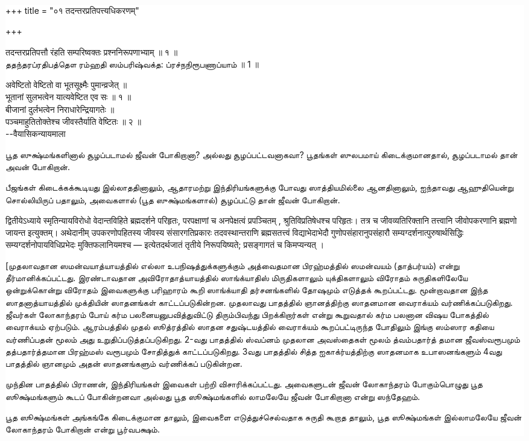 +++
title = "०१ तदन्तरप्रतिपत्त्यधिकरणम्"

+++

तदन्तरप्रतिपत्तौ रंहति सम्परिष्वक्तः प्रश्ननिरूपणाभ्याम् ॥ १ ॥  
ததந்தரப்ரதிபத்தௌ ரம்ஹதி ஸம்பரிஷ்வக்த: ப்ரச்நநிரூபணாப்யாம் ॥ 1 ॥

अवेष्टितो वेष्टितो वा भूतसूक्ष्मैः पुमान्व्रजेत् ॥  
भूतानां सुलभत्वेन यात्यवेष्टित एव सः ॥ १ ॥  
बीजानां दुर्लभत्वेन निराधारेन्द्रियागतेः ॥  
पञ्चमाहुतितोक्तेश्च जीवस्तैर्याति वेष्टितः ॥ २ ॥  
--वैयासिकन्यायमाला

பூத ஸுக்ஷ்மங்களினால் சூழப்படாமல் ஜீவன் போகிறானா? அல்லது சூழப்பட்டவனாகவா?
பூதங்கள் ஸுலபமாய் கிடைக்குமானதால், சூழப்படாமல் தான் அவன் போகிறான்.

பீஜங்கள் கிடைக்கக்கூடியது இல்லாததினாலும், ஆதாரமற்று இந்திரியங்களுக்கு
போவது ஸாத்தியமில்லை ஆனதினாலும், ஐந்தாவது ஆஹுதியென்று சொல்லியிருப்
பதாலும், அவைகளால் (பூத ஸுக்ஷ்மங்களால்) சூழப்பட்டு தான் ஜீவன் போகிறான்.

द्वितीयेऽध्याये स्मृतिन्यायविरोधो वेदान्तविहिते ब्रह्मदर्शने परिहृतः,
परपक्षाणां च अनपेक्षत्वं प्रपञ्चितम् , श्रुतिविप्रतिषेधश्च परिहृतः।
तत्र च जीवव्यतिरिक्तानि तत्त्वानि जीवोपकरणानि ब्रह्मणो जायन्त
इत्युक्तम्। अथेदानीम् उपकरणोपहितस्य जीवस्य संसारगतिप्रकारः
तदवस्थान्तराणि ब्रह्मसतत्त्वं विद्याभेदाभेदौ गुणोपसंहारानुपसंहारौ
सम्यग्दर्शनात्पुरुषार्थसिद्धिः सम्यग्दर्शनोपायविधिप्रभेदः
मुक्तिफलानियमश्च — इत्येतदर्थजातं तृतीये निरूपयिष्यते; प्रसङ्गागतं च
किमप्यन्यत् ।

\[முதலாவதான ஸமன்வயாத்யாயத்தில் எல்லா உபநிஷத்துக்களுக்கும் அத்வைதமான
பிரஹ்மத்தில் ஸமன்வயம் (தாத்பர்யம்) என்று தீர்மானிக்கப்பட்டது. இரண்டாவதான
அவிரோதாத்யாயத்தில் ஸாங்க்யாதிஸ் மிருதிகளாலும் யுக்திகளாலும் விரோதம்
சுருதிகளிலேயே ஒன்றுக்கொன்று விரோதம் இவைகளுக்கு பரிஹாரம் கூறி ஸாங்க்யாதி
தர்சனங்களில் தோஷமும் எடுத்தக் கூறப்பட்டது. மூன்றாவதான இந்த
ஸாதனாத்யாயத்தில் முக்தியின் ஸாதனங்கள் காட்டப்படுகின்றன. முதலாவது
பாதத்தில் ஞானத்திற்கு ஸாதனமான வைராக்யம் வர்ணிக்கப்படுகிறது. ஜீவர்கள்
லோகாந்தரம் போய் கர்ம பலனையனுபவித்துவிட்டு திரும்பிவந்து பிறக்கிறார்கள்
என்று கூறுவதால் கர்ம பலனான விஷய போகத்தில் வைராக்யம் ஏற்படும்.
ஆரம்பத்தில் முதல் ஸூத்ரத்தில் ஸாதன சதுஷ்டயத்தில் வைராக்யம்
கூறப்பட்டிருந்த போதிலும் இங்கு ஸம்ஸார கதியை வர்ணிப்பதன் மூலம் அது
உறுதிப்படுத்தப்படுகிறது. 2-வது பாதத்தில் ஸ்வப்னம் முதலான அவஸ்தைகள் மூலம்
த்வம்பதார்த் தமான ஜீவஸ்வரூபமும் தத்பதார்த்தமான பிரஹ்மஸ் வரூபமும்
சோதித்துக் காட்டப்படுகிறது. 3வது பாதத்தில் சித்த ஐகாக்ர்யத்திற்கு
ஸாதனமாக உபாஸனங்களும் 4வது பாதத்தில் ஞானமும் அதன் ஸாதனங்களும் வர்ணிக்கப்
படுகின்றன.

முந்தின பாதத்தில் பிராணன், இந்திரியங்கள் இவைகள் பற்றி விசாரிக்கப்பட்டது.
அவைகளுடன் ஜீவன் லோகாந்தரம் போகும்பொழுது பூத ஸூக்ஷ்மங்களும் கூடப்
போகின்றனவா அல்லது பூத ஸூக்ஷ்மங்களில் லாமலேயே ஜீவன் போகிறானா என்று
ஸந்தேஹம்.

பூத ஸூக்ஷ்மங்கள் அங்கங்கே கிடைக்குமான தாலும், இவைகளை எடுத்துச்செல்வதாக
சுருதி கூறாத தாலும், பூத ஸூக்ஷ்மங்கள் இல்லாமலேயே ஜீவன் லோகாந்தரம்
போகிறான் என்று பூர்வபக்ஷம்.
